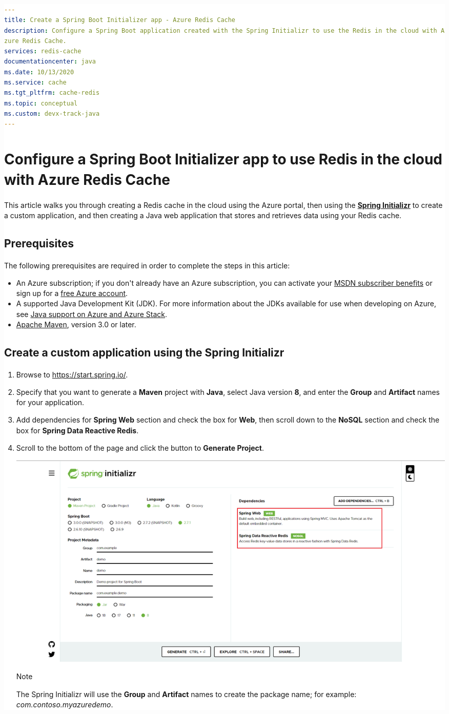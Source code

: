 ```yaml
---
title: Create a Spring Boot Initializer app - Azure Redis Cache
description: Configure a Spring Boot application created with the Spring Initializr to use the Redis in the cloud with Azure Redis Cache.
services: redis-cache
documentationcenter: java
ms.date: 10/13/2020
ms.service: cache
ms.tgt_pltfrm: cache-redis
ms.topic: conceptual
ms.custom: devx-track-java
---
```


# Configure a Spring Boot Initializer app to use Redis in the cloud with Azure Redis Cache

This article walks you through creating a Redis cache in the cloud using the Azure portal, then using the **[Spring Initializr]** to create a custom application, and then creating a Java web application that stores and retrieves data using your Redis cache.

## Prerequisites

The following prerequisites are required in order to complete the steps in this article:

* An Azure subscription; if you don't already have an Azure subscription, you can activate your [MSDN subscriber benefits] or sign up for a [free Azure account].
* A supported Java Development Kit (JDK). For more information about the JDKs available for use when developing on Azure, see [Java support on Azure and Azure Stack](../fundamentals/java-support-on-azure.md).
* [Apache Maven](http://maven.apache.org/), version 3.0 or later.

## Create a custom application using the Spring Initializr

1. Browse to <https://start.spring.io/>.

1. Specify that you want to generate a **Maven** project with **Java**, select Java version **8**, and enter the **Group** and **Artifact** names for your application.

1. Add dependencies for **Spring Web** section and check the box for **Web**, then scroll down to the **NoSQL** section and check the box for **Spring Data Reactive Redis**. 
1. Scroll to the bottom of the page and click the button to **Generate Project**.

   ![Basic Spring Initializr options][SI01]

   > [!NOTE]
   >
   > The Spring Initializr will use the **Group** and **Artifact** names to create the package name; for example: *com.contoso.myazuredemo*.
   >


[Azure for Java Developers]: ../index.yml
[free Azure account]: https://azure.microsoft.com/pricing/free-trial/
[Working with Azure DevOps and Java]: /azure/devops-project/azure-devops-project-java
[MSDN subscriber benefits]: https://azure.microsoft.com/pricing/member-offers/msdn-benefits-details/
[Spring Boot]: https://spring.io/projects/spring-boot/
[Spring Initializr]: https://start.spring.io/
[Spring Framework]: https://spring.io/
[Redis Cache with Java]: /azure/redis-cache/cache-java-get-started
[AZ02]: media/configure-spring-boot-initializer-java-app-with-redis-cache/AZ02.png
[AZ03]: media/configure-spring-boot-initializer-java-app-with-redis-cache/AZ03.png
[AZ04]: media/configure-spring-boot-initializer-java-app-with-redis-cache/AZ04.png
[AZ05]: media/configure-spring-boot-initializer-java-app-with-redis-cache/AZ05.png
[create-redis-cache-select-non-tls-port]: media/configure-spring-boot-initializer-java-app-with-redis-cache/create-redis-cache-select-non-tls-port.png
[SI01]: media/spring-initializer/2.7.1/mvn-java8-web-reactiveredis.png
[SI02]: media/configure-spring-boot-initializer-java-app-with-redis-cache/SI02.png
[SI04]: media/configure-spring-boot-initializer-java-app-with-redis-cache/SI04.png
[RE01]: media/configure-spring-boot-initializer-java-app-with-redis-cache/RE01.png
[RE02]: media/configure-spring-boot-initializer-java-app-with-redis-cache/RE02.png